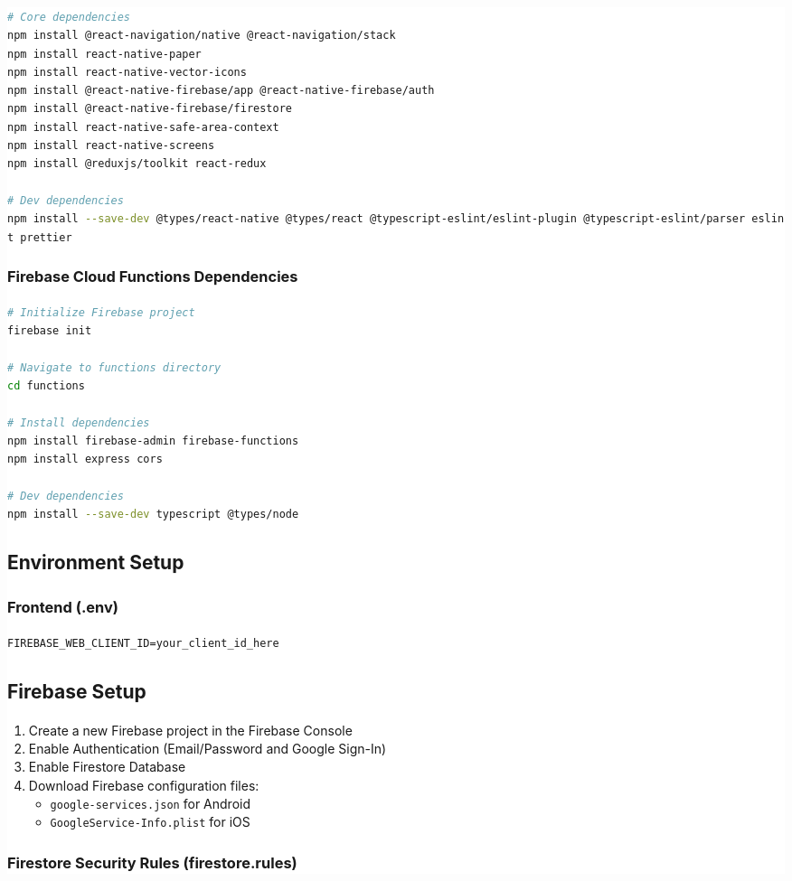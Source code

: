 ```bash
# Core dependencies
npm install @react-navigation/native @react-navigation/stack
npm install react-native-paper
npm install react-native-vector-icons
npm install @react-native-firebase/app @react-native-firebase/auth
npm install @react-native-firebase/firestore
npm install react-native-safe-area-context
npm install react-native-screens
npm install @reduxjs/toolkit react-redux

# Dev dependencies
npm install --save-dev @types/react-native @types/react @typescript-eslint/eslint-plugin @typescript-eslint/parser eslint prettier
```

### Firebase Cloud Functions Dependencies

```bash
# Initialize Firebase project
firebase init

# Navigate to functions directory
cd functions

# Install dependencies
npm install firebase-admin firebase-functions
npm install express cors

# Dev dependencies
npm install --save-dev typescript @types/node
```

## Environment Setup

### Frontend (.env)

```env
FIREBASE_WEB_CLIENT_ID=your_client_id_here
```

## Firebase Setup

1. Create a new Firebase project in the Firebase Console
2. Enable Authentication (Email/Password and Google Sign-In)
3. Enable Firestore Database
4. Download Firebase configuration files:
   - `google-services.json` for Android
   - `GoogleService-Info.plist` for iOS

### Firestore Security Rules (firestore.rules)
